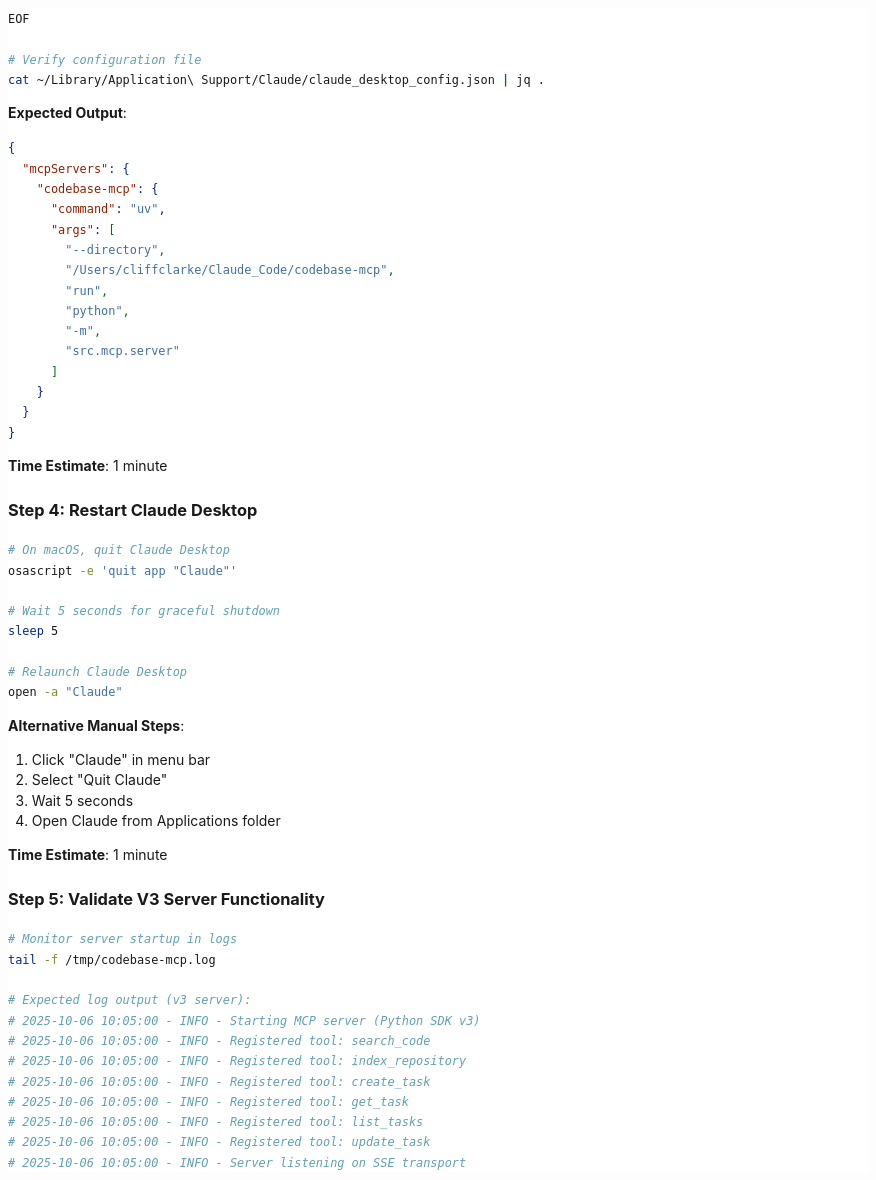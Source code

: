 ```bash
EOF

# Verify configuration file
cat ~/Library/Application\ Support/Claude/claude_desktop_config.json | jq .
```

**Expected Output**:
```json
{
  "mcpServers": {
    "codebase-mcp": {
      "command": "uv",
      "args": [
        "--directory",
        "/Users/cliffclarke/Claude_Code/codebase-mcp",
        "run",
        "python",
        "-m",
        "src.mcp.server"
      ]
    }
  }
}
```

**Time Estimate**: 1 minute

### Step 4: Restart Claude Desktop

```bash
# On macOS, quit Claude Desktop
osascript -e 'quit app "Claude"'

# Wait 5 seconds for graceful shutdown
sleep 5

# Relaunch Claude Desktop
open -a "Claude"
```

**Alternative Manual Steps**:
1. Click "Claude" in menu bar
2. Select "Quit Claude"
3. Wait 5 seconds
4. Open Claude from Applications folder

**Time Estimate**: 1 minute

### Step 5: Validate V3 Server Functionality

```bash
# Monitor server startup in logs
tail -f /tmp/codebase-mcp.log

# Expected log output (v3 server):
# 2025-10-06 10:05:00 - INFO - Starting MCP server (Python SDK v3)
# 2025-10-06 10:05:00 - INFO - Registered tool: search_code
# 2025-10-06 10:05:00 - INFO - Registered tool: index_repository
# 2025-10-06 10:05:00 - INFO - Registered tool: create_task
# 2025-10-06 10:05:00 - INFO - Registered tool: get_task
# 2025-10-06 10:05:00 - INFO - Registered tool: list_tasks
# 2025-10-06 10:05:00 - INFO - Registered tool: update_task
# 2025-10-06 10:05:00 - INFO - Server listening on SSE transport
```
